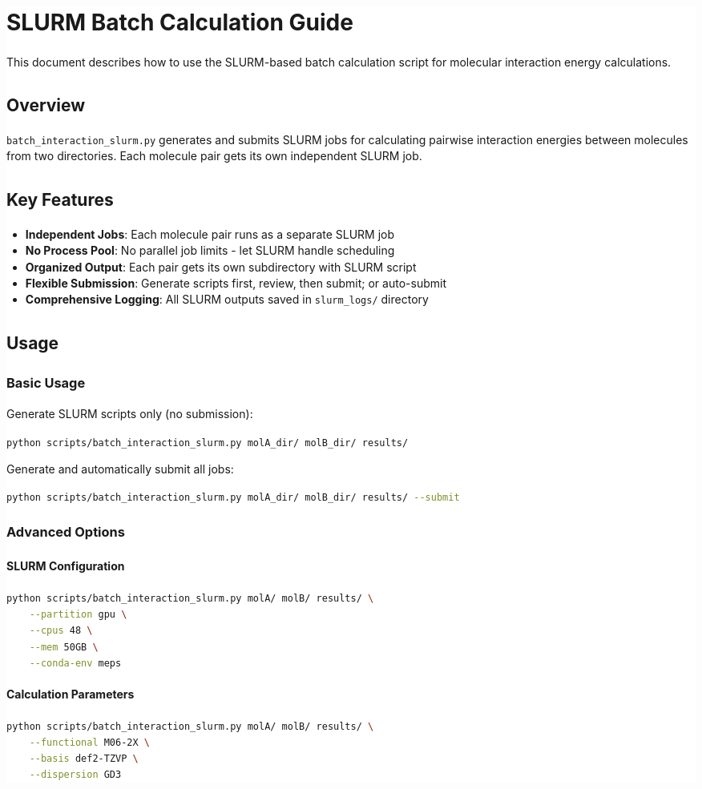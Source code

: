 # SLURM Batch Calculation Guide

This document describes how to use the SLURM-based batch calculation script for molecular interaction energy calculations.

## Overview

`batch_interaction_slurm.py` generates and submits SLURM jobs for calculating pairwise interaction energies between molecules from two directories. Each molecule pair gets its own independent SLURM job.

## Key Features

- **Independent Jobs**: Each molecule pair runs as a separate SLURM job
- **No Process Pool**: No parallel job limits - let SLURM handle scheduling
- **Organized Output**: Each pair gets its own subdirectory with SLURM script
- **Flexible Submission**: Generate scripts first, review, then submit; or auto-submit
- **Comprehensive Logging**: All SLURM outputs saved in `slurm_logs/` directory

## Usage

### Basic Usage

Generate SLURM scripts only (no submission):
```bash
python scripts/batch_interaction_slurm.py molA_dir/ molB_dir/ results/
```

Generate and automatically submit all jobs:
```bash
python scripts/batch_interaction_slurm.py molA_dir/ molB_dir/ results/ --submit
```

### Advanced Options

#### SLURM Configuration

```bash
python scripts/batch_interaction_slurm.py molA/ molB/ results/ \
    --partition gpu \
    --cpus 48 \
    --mem 50GB \
    --conda-env meps
```

#### Calculation Parameters

```bash
python scripts/batch_interaction_slurm.py molA/ molB/ results/ \
    --functional M06-2X \
    --basis def2-TZVP \
    --dispersion GD3
```
